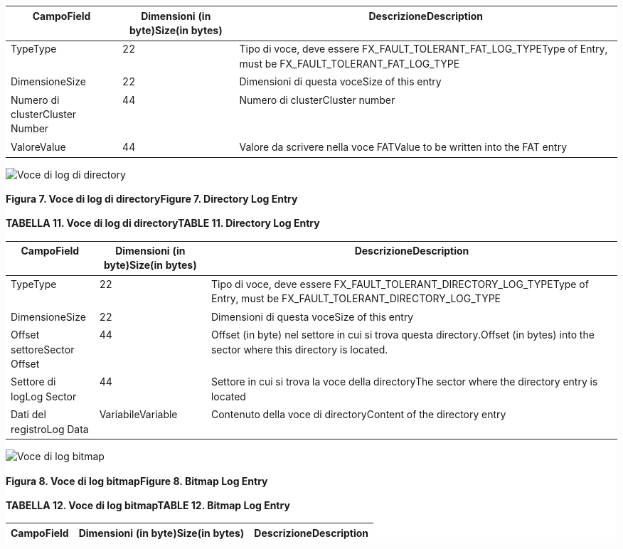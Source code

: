|<span data-ttu-id="08ed6-199">Campo</span><span class="sxs-lookup"><span data-stu-id="08ed6-199">Field</span></span>|<span data-ttu-id="08ed6-200">Dimensioni (in byte)</span><span class="sxs-lookup"><span data-stu-id="08ed6-200">Size(in bytes)</span></span>|<span data-ttu-id="08ed6-201">Descrizione</span><span class="sxs-lookup"><span data-stu-id="08ed6-201">Description</span></span>|
|-----|--------------|-----------|
<span data-ttu-id="08ed6-202">Type</span><span class="sxs-lookup"><span data-stu-id="08ed6-202">Type</span></span>|<span data-ttu-id="08ed6-203">2</span><span class="sxs-lookup"><span data-stu-id="08ed6-203">2</span></span>|<span data-ttu-id="08ed6-204">Tipo di voce, deve essere FX_FAULT_TOLERANT_FAT_LOG_TYPE</span><span class="sxs-lookup"><span data-stu-id="08ed6-204">Type of Entry, must be FX_FAULT_TOLERANT_FAT_LOG_TYPE</span></span>|
|<span data-ttu-id="08ed6-205">Dimensione</span><span class="sxs-lookup"><span data-stu-id="08ed6-205">Size</span></span>|<span data-ttu-id="08ed6-206">2</span><span class="sxs-lookup"><span data-stu-id="08ed6-206">2</span></span>|<span data-ttu-id="08ed6-207">Dimensioni di questa voce</span><span class="sxs-lookup"><span data-stu-id="08ed6-207">Size of this entry</span></span>|
|<span data-ttu-id="08ed6-208">Numero di cluster</span><span class="sxs-lookup"><span data-stu-id="08ed6-208">Cluster Number</span></span>|<span data-ttu-id="08ed6-209">4</span><span class="sxs-lookup"><span data-stu-id="08ed6-209">4</span></span>|<span data-ttu-id="08ed6-210">Numero di cluster</span><span class="sxs-lookup"><span data-stu-id="08ed6-210">Cluster number</span></span>|
|<span data-ttu-id="08ed6-211">Valore</span><span class="sxs-lookup"><span data-stu-id="08ed6-211">Value</span></span>|<span data-ttu-id="08ed6-212">4</span><span class="sxs-lookup"><span data-stu-id="08ed6-212">4</span></span>|<span data-ttu-id="08ed6-213">Valore da scrivere nella voce FAT</span><span class="sxs-lookup"><span data-stu-id="08ed6-213">Value to be written into the FAT entry</span></span>|

![Voce di log di directory](./media/user-guide/directory-log-entry.png)

<span data-ttu-id="08ed6-215">**Figura 7. Voce di log di directory**</span><span class="sxs-lookup"><span data-stu-id="08ed6-215">**Figure 7. Directory Log Entry**</span></span>

<span data-ttu-id="08ed6-216">**TABELLA 11. Voce di log di directory**</span><span class="sxs-lookup"><span data-stu-id="08ed6-216">**TABLE 11. Directory Log Entry**</span></span>

|<span data-ttu-id="08ed6-217">Campo</span><span class="sxs-lookup"><span data-stu-id="08ed6-217">Field</span></span>|<span data-ttu-id="08ed6-218">Dimensioni (in byte)</span><span class="sxs-lookup"><span data-stu-id="08ed6-218">Size(in bytes)</span></span>|<span data-ttu-id="08ed6-219">Descrizione</span><span class="sxs-lookup"><span data-stu-id="08ed6-219">Description</span></span>|
|-----|--------------|-----------|
|<span data-ttu-id="08ed6-220">Type</span><span class="sxs-lookup"><span data-stu-id="08ed6-220">Type</span></span>|<span data-ttu-id="08ed6-221">2</span><span class="sxs-lookup"><span data-stu-id="08ed6-221">2</span></span>|<span data-ttu-id="08ed6-222">Tipo di voce, deve essere FX_FAULT_TOLERANT_DIRECTORY_LOG_TYPE</span><span class="sxs-lookup"><span data-stu-id="08ed6-222">Type of Entry, must be FX_FAULT_TOLERANT_DIRECTORY_LOG_TYPE</span></span>|
|<span data-ttu-id="08ed6-223">Dimensione</span><span class="sxs-lookup"><span data-stu-id="08ed6-223">Size</span></span>|<span data-ttu-id="08ed6-224">2</span><span class="sxs-lookup"><span data-stu-id="08ed6-224">2</span></span>|<span data-ttu-id="08ed6-225">Dimensioni di questa voce</span><span class="sxs-lookup"><span data-stu-id="08ed6-225">Size of this entry</span></span>|
|<span data-ttu-id="08ed6-226">Offset settore</span><span class="sxs-lookup"><span data-stu-id="08ed6-226">Sector Offset</span></span>|<span data-ttu-id="08ed6-227">4</span><span class="sxs-lookup"><span data-stu-id="08ed6-227">4</span></span>|<span data-ttu-id="08ed6-228">Offset (in byte) nel settore in cui si trova questa directory.</span><span class="sxs-lookup"><span data-stu-id="08ed6-228">Offset (in bytes) into the sector where this directory is located.</span></span>|
|<span data-ttu-id="08ed6-229">Settore di log</span><span class="sxs-lookup"><span data-stu-id="08ed6-229">Log Sector</span></span>|<span data-ttu-id="08ed6-230">4</span><span class="sxs-lookup"><span data-stu-id="08ed6-230">4</span></span>|<span data-ttu-id="08ed6-231">Settore in cui si trova la voce della directory</span><span class="sxs-lookup"><span data-stu-id="08ed6-231">The sector where the directory entry is located</span></span>|
|<span data-ttu-id="08ed6-232">Dati del registro</span><span class="sxs-lookup"><span data-stu-id="08ed6-232">Log Data</span></span>|<span data-ttu-id="08ed6-233">Variabile</span><span class="sxs-lookup"><span data-stu-id="08ed6-233">Variable</span></span>|<span data-ttu-id="08ed6-234">Contenuto della voce di directory</span><span class="sxs-lookup"><span data-stu-id="08ed6-234">Content of the directory entry</span></span>|

![Voce di log bitmap](./media/user-guide/bitmap-log-entry.png)

<span data-ttu-id="08ed6-236">**Figura 8. Voce di log bitmap**</span><span class="sxs-lookup"><span data-stu-id="08ed6-236">**Figure 8. Bitmap Log Entry**</span></span>

<span data-ttu-id="08ed6-237">**TABELLA 12. Voce di log bitmap**</span><span class="sxs-lookup"><span data-stu-id="08ed6-237">**TABLE 12. Bitmap Log Entry**</span></span>

|<span data-ttu-id="08ed6-238">Campo</span><span class="sxs-lookup"><span data-stu-id="08ed6-238">Field</span></span>|<span data-ttu-id="08ed6-239">Dimensioni (in byte)</span><span class="sxs-lookup"><span data-stu-id="08ed6-239">Size(in bytes)</span></span>|<span data-ttu-id="08ed6-240">Descrizione</span><span class="sxs-lookup"><span data-stu-id="08ed6-240">Description</span></span>|
|-----|--------------|-----------|